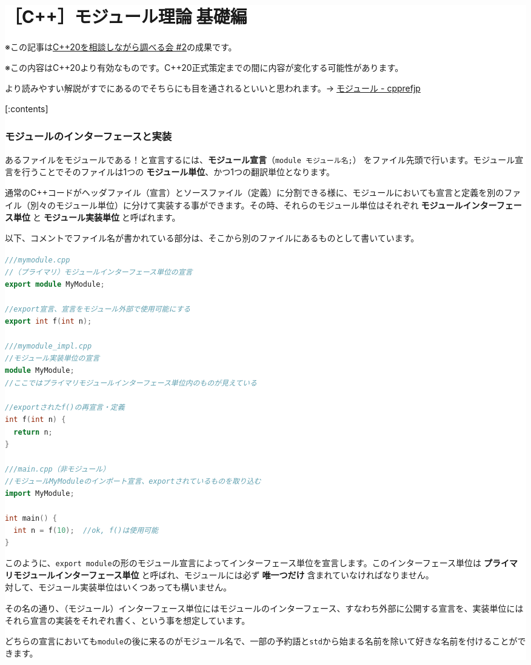 # ［C++］モジュール理論 基礎編

※この記事は[C++20を相談しながら調べる会 #2](https://cpp20survey.connpass.com/event/126691/)の成果です。

※この内容はC++20より有効なものです。C++20正式策定までの間に内容が変化する可能性があります。

より読みやすい解説がすでにあるのでそちらにも目を通されるといいと思われます。→ [モジュール - cpprefjp](https://cpprefjp.github.io/lang/cpp20/modules.html)

[:contents]

### モジュールのインターフェースと実装
あるファイルをモジュールである！と宣言するには、__モジュール宣言__（`module モジュール名;`） をファイル先頭で行います。モジュール宣言を行うことでそのファイルは1つの __モジュール単位__、かつ1つの翻訳単位となります。

通常のC++コードがヘッダファイル（宣言）とソースファイル（定義）に分割できる様に、モジュールにおいても宣言と定義を別のファイル（別々のモジュール単位）に分けて実装する事ができます。その時、それらのモジュール単位はそれぞれ __モジュールインターフェース単位__ と __モジュール実装単位__ と呼ばれます。

以下、コメントでファイル名が書かれている部分は、そこから別のファイルにあるものとして書いています。

```cpp
///mymodule.cpp
//（プライマリ）モジュールインターフェース単位の宣言
export module MyModule;

//export宣言、宣言をモジュール外部で使用可能にする
export int f(int n);

///mymodule_impl.cpp
//モジュール実装単位の宣言
module MyModule;
//ここではプライマリモジュールインターフェース単位内のものが見えている

//exportされたf()の再宣言・定義
int f(int n) {
  return n;
}

///main.cpp（非モジュール）
//モジュールMyModuleのインポート宣言、exportされているものを取り込む
import MyModule;

int main() {
  int n = f(10);  //ok, f()は使用可能
}
```

このように、`export module`の形のモジュール宣言によってインターフェース単位を宣言します。このインターフェース単位は __プライマリモジュールインターフェース単位__ と呼ばれ、モジュールには必ず __唯一つだけ__ 含まれていなければなりません。  
対して、モジュール実装単位はいくつあっても構いません。

その名の通り、（モジュール）インターフェース単位にはモジュールのインターフェース、すなわち外部に公開する宣言を、実装単位にはそれら宣言の実装をそれぞれ書く、という事を想定しています。

どちらの宣言においても`module`の後に来るのがモジュール名で、一部の予約語と`std`から始まる名前を除いて好きな名前を付けることができます。
